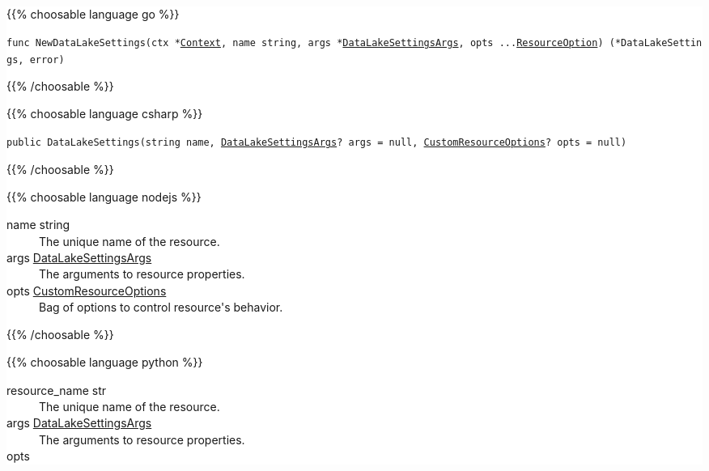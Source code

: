 {{% choosable language go %}}
<div class="highlight"><pre class="chroma"><code class="language-go" data-lang="go"><span class="k">func </span><span class="nx">NewDataLakeSettings</span><span class="p">(</span><span class="nx">ctx</span><span class="p"> *</span><span class="nx"><a href="https://pkg.go.dev/github.com/pulumi/pulumi/sdk/v3/go/pulumi?tab=doc#Context">Context</a></span><span class="p">,</span> <span class="nx">name</span><span class="p"> </span><span class="nx">string</span><span class="p">,</span> <span class="nx">args</span><span class="p"> *</span><span class="nx"><a href="#inputs">DataLakeSettingsArgs</a></span><span class="p">,</span> <span class="nx">opts</span><span class="p"> ...</span><span class="nx"><a href="https://pkg.go.dev/github.com/pulumi/pulumi/sdk/v3/go/pulumi?tab=doc#ResourceOption">ResourceOption</a></span><span class="p">) (*<span class="nx">DataLakeSettings</span>, error)</span></code></pre></div>
{{% /choosable %}}

{{% choosable language csharp %}}
<div class="highlight"><pre class="chroma"><code class="language-csharp" data-lang="csharp"><span class="k">public </span><span class="nx">DataLakeSettings</span><span class="p">(</span><span class="nx">string</span><span class="p"> </span><span class="nx">name<span class="p">,</span> <span class="nx"><a href="#inputs">DataLakeSettingsArgs</a></span><span class="p">? </span><span class="nx">args = null<span class="p">,</span> <span class="nx"><a href="/docs/reference/pkg/dotnet/Pulumi/Pulumi.CustomResourceOptions.html">CustomResourceOptions</a></span><span class="p">? </span><span class="nx">opts = null<span class="p">)</span></code></pre></div>
{{% /choosable %}}

{{% choosable language nodejs %}}

<dl class="resources-properties"><dt
        class="property-required" title="Required">
        <span>name</span>
        <span class="property-indicator"></span>
        <span class="property-type">string</span>
    </dt>
    <dd>The unique name of the resource.</dd><dt
        class="property-optional" title="Optional">
        <span>args</span>
        <span class="property-indicator"></span>
        <span class="property-type"><a href="#inputs">DataLakeSettingsArgs</a></span>
    </dt>
    <dd>The arguments to resource properties.</dd><dt
        class="property-optional" title="Optional">
        <span>opts</span>
        <span class="property-indicator"></span>
        <span class="property-type"><a href="/docs/reference/pkg/nodejs/pulumi/pulumi/#CustomResourceOptions">CustomResourceOptions</a></span>
    </dt>
    <dd>Bag of options to control resource&#39;s behavior.</dd></dl>

{{% /choosable %}}

{{% choosable language python %}}

<dl class="resources-properties"><dt
        class="property-required" title="Required">
        <span>resource_name</span>
        <span class="property-indicator"></span>
        <span class="property-type">str</span>
    </dt>
    <dd>The unique name of the resource.</dd><dt
        class="property-optional" title="Optional">
        <span>args</span>
        <span class="property-indicator"></span>
        <span class="property-type"><a href="#inputs">DataLakeSettingsArgs</a></span>
    </dt>
    <dd>The arguments to resource properties.</dd><dt
        class="property-optional" title="Optional">
        <span>opts</span>
        <span class="property-indicator"></span>